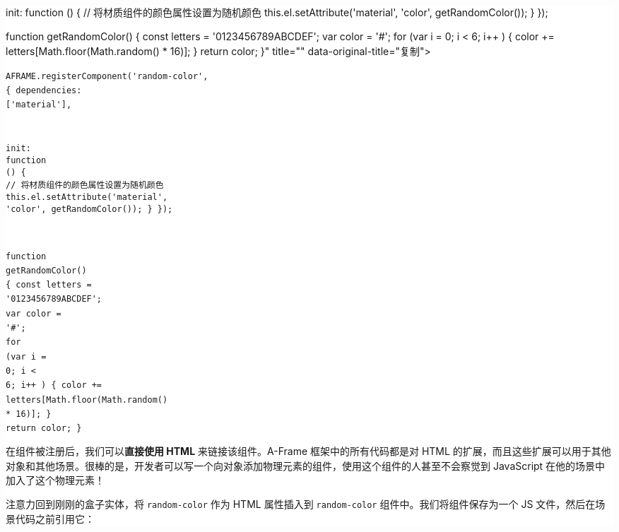   init: function () {
    // 将材质组件的颜色属性设置为随机颜色
    this.el.setAttribute('material', 'color', getRandomColor());
  }
});

function getRandomColor() {
  const letters = '0123456789ABCDEF';
  var color = '#';
  for (var i = 0; i < 6; i++ ) {
    color += letters[Math.floor(Math.random() * 16)];
  }
  return color;
}" title="" data-original-title="复制"></span>
      <span type="button" class="saveToNote code-tool" data-toggle="tooltip" data-placement="top" title="" data-original-title="放进笔记"></span>
      </div>
      </div><pre class="javascript hljs"><code class="js">AFRAME.registerComponent(<span class="hljs-string">'random-color'</span>, {
  <span class="hljs-attr">dependencies</span>: [<span class="hljs-string">'material'</span>],

  <span class="hljs-attr">init</span>: <span class="hljs-function"><span class="hljs-keyword">function</span> (<span class="hljs-params"></span>) </span>{
    <span class="hljs-comment">// 将材质组件的颜色属性设置为随机颜色</span>
    <span class="hljs-keyword">this</span>.el.setAttribute(<span class="hljs-string">'material'</span>, <span class="hljs-string">'color'</span>, getRandomColor());
  }
});

<span class="hljs-function"><span class="hljs-keyword">function</span> <span class="hljs-title">getRandomColor</span>(<span class="hljs-params"></span>) </span>{
  <span class="hljs-keyword">const</span> letters = <span class="hljs-string">'0123456789ABCDEF'</span>;
  <span class="hljs-keyword">var</span> color = <span class="hljs-string">'#'</span>;
  <span class="hljs-keyword">for</span> (<span class="hljs-keyword">var</span> i = <span class="hljs-number">0</span>; i &lt; <span class="hljs-number">6</span>; i++ ) {
    color += letters[<span class="hljs-built_in">Math</span>.floor(<span class="hljs-built_in">Math</span>.random() * <span class="hljs-number">16</span>)];
  }
  <span class="hljs-keyword">return</span> color;
}</code></pre>
<p>在组件被注册后，我们可以<strong>直接使用 HTML</strong> 来链接该组件。A-Frame 框架中的所有代码都是对 HTML 的扩展，而且这些扩展可以用于其他对象和其他场景。很棒的是，开发者可以写一个向对象添加物理元素的组件，使用这个组件的人甚至不会察觉到 JavaScript 在他的场景中加入了这个物理元素！</p>
<p>注意力回到刚刚的盒子实体，将 <code>random-color</code> 作为 HTML 属性插入到 <code>random-color</code> 组件中。我们将组件保存为一个 JS 文件，然后在场景代码之前引用它：</p>
<div class="widget-codetool" style="display:none;">
      <div class="widget-codetool--inner">
      <span class="selectCode code-tool" data-toggle="tooltip" data-placement="top" title="" data-original-title="全选"></span>
      <span type="button" class="copyCode code-tool" data-toggle="tooltip" data-placement="top" data-clipboard-text="<script src=&quot;https://aframe.io/releases/0.5.0/aframe.min.js&quot;></script>
<script src=&quot;https://rawgit.com/ngokevin/kframe/csstricks/scenes/aincraft/components/random-color.js&quot;></script>
